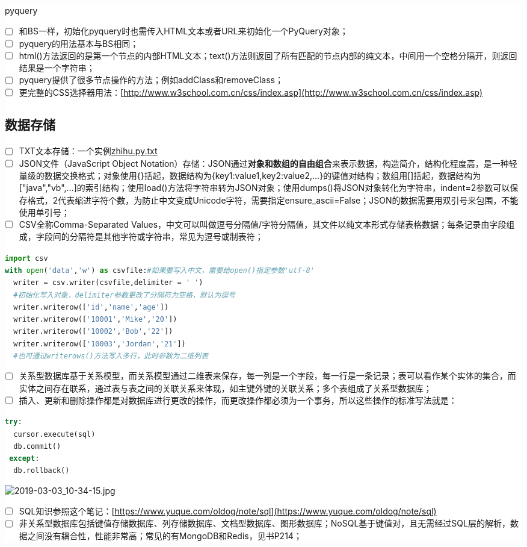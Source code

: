 pyquery

- [ ] 和BS一样，初始化pyquery时也需传入HTML文本或者URL来初始化一个PyQuery对象；
- [ ] pyquery的用法基本与BS相同；
- [ ] html()方法返回的是第一个节点的内部HTML文本；text()方法则返回了所有匹配的节点内部的纯文本，中间用一个空格分隔开，则返回结果是一个字符串；
- [ ] pyquery提供了很多节点操作的方法；例如addClass和removeClass；
- [ ] 更完整的CSS选择器用法：[http://www.w3school.com.cn/css/index.asp](http://www.w3school.com.cn/css/index.asp)

## 数据存储

- [ ] TXT文本存储：一个实例[zhihu.py.txt](https://www.yuque.com/attachments/yuque/0/2019/txt/179680/1551533872509-c1d90d67-6843-48a4-aae1-1dbace3aa360.txt?_lake_card=%7B%22uid%22%3A%22rc-upload-1551531179007-3%22%2C%22src%22%3A%22https%3A%2F%2Fwww.yuque.com%2Fattachments%2Fyuque%2F0%2F2019%2Ftxt%2F179680%2F1551533872509-c1d90d67-6843-48a4-aae1-1dbace3aa360.txt%22%2C%22name%22%3A%22zhihu.py.txt%22%2C%22size%22%3A688%2C%22type%22%3A%22text%2Fplain%22%2C%22ext%22%3A%22txt%22%2C%22progress%22%3A%7B%22percent%22%3A0%7D%2C%22status%22%3A%22done%22%2C%22percent%22%3A0%2C%22card%22%3A%22file%22%7D)
- [ ] JSON文件（JavaScript Object Notation）存储：JSON通过**对象和数组的自由组合**来表示数据，构造简介，结构化程度高，是一种轻量级的数据交换格式；对象使用{}括起，数据结构为{key1:value1,key2:value2,…}的键值对结构；数组用[]括起，数据结构为["java","vb",…]的索引结构；使用load()方法将字符串转为JSON对象；使用dumps()将JSON对象转化为字符串，indent=2参数可以保存格式，2代表缩进字符个数，为防止中文变成Unicode字符，需要指定ensure_ascii=False；JSON的数据需要用双引号来包围，不能使用单引号；
- [ ] CSV全称Comma-Separated Values，中文可以叫做逗号分隔值/字符分隔值，其文件以纯文本形式存储表格数据；每条记录由字段组成，字段间的分隔符是其他字符或字符串，常见为逗号或制表符；

```python
import csv
with open('data','w') as csvfile:#如果要写入中文，需要给open()指定参数'utf-8'
  writer = csv.writer(csvfile,delimiter = ' ')
  #初始化写入对象，delimiter参数更改了分隔符为空格，默认为逗号
  writer.writerow(['id','name','age'])
  writer.writerow(['10001','Mike','20'])
  writer.writerow(['10002','Bob','22'])
  writer.writerow(['10003','Jordan','21'])
  #也可通过writerows()方法写入多行，此时参数为二维列表
```

- [ ] 关系型数据库基于关系模型，而关系模型通过二维表来保存，每一列是一个字段，每一行是一条记录；表可以看作某个实体的集合，而实体之间存在联系，通过表与表之间的关联关系来体现，如主键外键的关联关系；多个表组成了关系型数据库；
- [ ] 插入、更新和删除操作都是对数据库进行更改的操作，而更改操作都必须为一个事务，所以这些操作的标准写法就是：

```python
try:
  cursor.execute(sql)
  db.commit()
 except:
  db.rollback()
```

![2019-03-03_10-34-15.jpg](https://cdn.nlark.com/yuque/0/2019/jpeg/179680/1551580567538-f368a186-3f12-4634-90ae-36d3f3c7a38a.jpeg#align=left&display=inline&height=203&name=2019-03-03_10-34-15.jpg&originHeight=362&originWidth=1329&size=306505&status=done&width=746)

- [ ] SQL知识参照这个笔记：[https://www.yuque.com/oldog/note/sql](https://www.yuque.com/oldog/note/sql)
- [ ] 非关系型数据库包括键值存储数据库、列存储数据库、文档型数据库、图形数据库；NoSQL基于键值对，且无需经过SQL层的解析，数据之间没有耦合性，性能非常高；常见的有MongoDB和Redis，见书P214；
